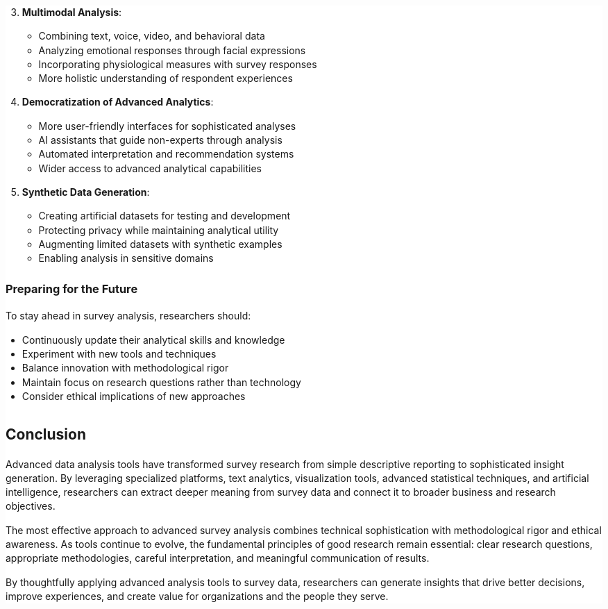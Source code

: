3. **Multimodal Analysis**:
   - Combining text, voice, video, and behavioral data
   - Analyzing emotional responses through facial expressions
   - Incorporating physiological measures with survey responses
   - More holistic understanding of respondent experiences

4. **Democratization of Advanced Analytics**:
   - More user-friendly interfaces for sophisticated analyses
   - AI assistants that guide non-experts through analysis
   - Automated interpretation and recommendation systems
   - Wider access to advanced analytical capabilities

5. **Synthetic Data Generation**:
   - Creating artificial datasets for testing and development
   - Protecting privacy while maintaining analytical utility
   - Augmenting limited datasets with synthetic examples
   - Enabling analysis in sensitive domains

### Preparing for the Future

To stay ahead in survey analysis, researchers should:
- Continuously update their analytical skills and knowledge
- Experiment with new tools and techniques
- Balance innovation with methodological rigor
- Maintain focus on research questions rather than technology
- Consider ethical implications of new approaches

## Conclusion

Advanced data analysis tools have transformed survey research from simple descriptive reporting to sophisticated insight generation. By leveraging specialized platforms, text analytics, visualization tools, advanced statistical techniques, and artificial intelligence, researchers can extract deeper meaning from survey data and connect it to broader business and research objectives.

The most effective approach to advanced survey analysis combines technical sophistication with methodological rigor and ethical awareness. As tools continue to evolve, the fundamental principles of good research remain essential: clear research questions, appropriate methodologies, careful interpretation, and meaningful communication of results.

By thoughtfully applying advanced analysis tools to survey data, researchers can generate insights that drive better decisions, improve experiences, and create value for organizations and the people they serve.
